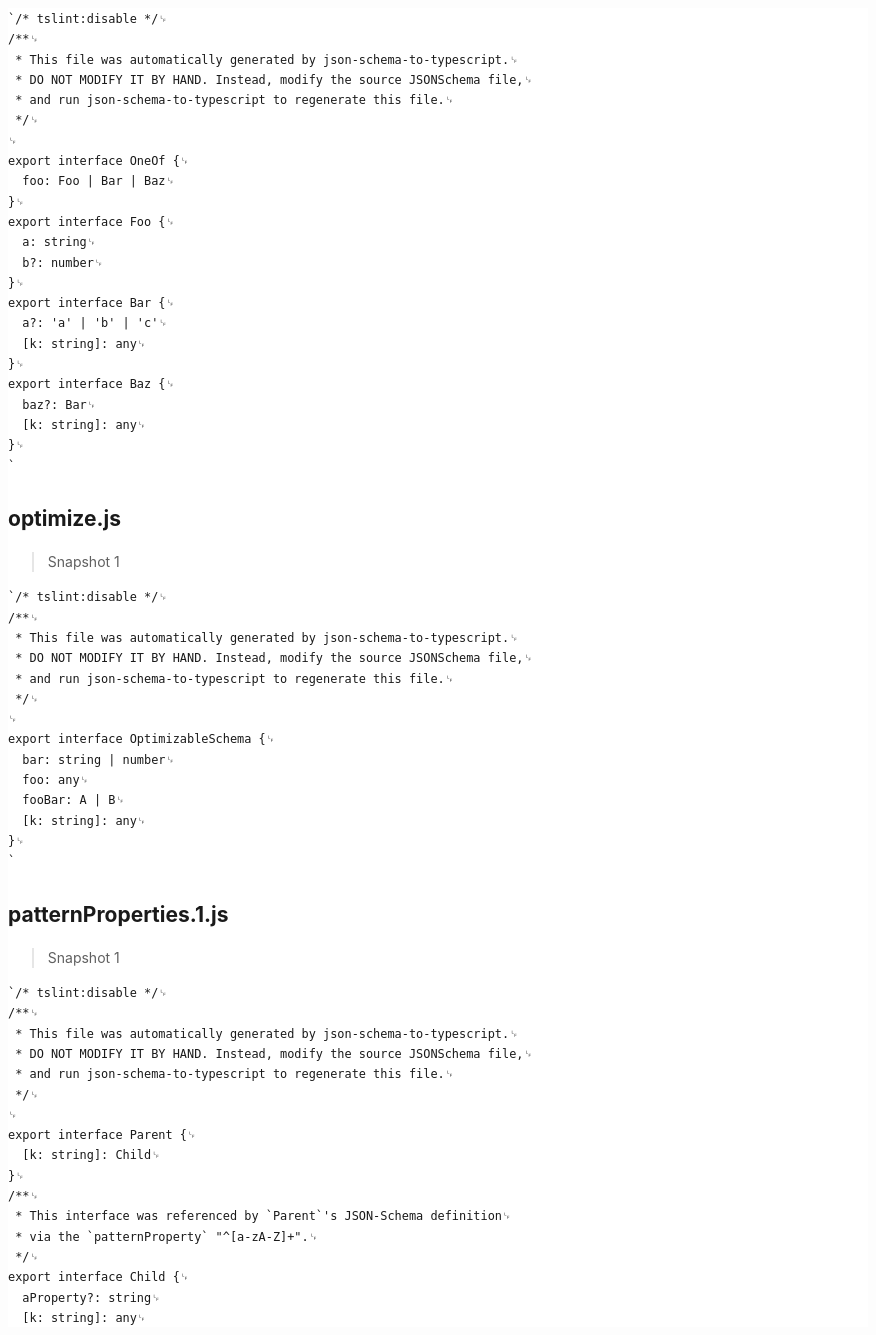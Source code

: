     `/* tslint:disable */␊
    /**␊
     * This file was automatically generated by json-schema-to-typescript.␊
     * DO NOT MODIFY IT BY HAND. Instead, modify the source JSONSchema file,␊
     * and run json-schema-to-typescript to regenerate this file.␊
     */␊
    ␊
    export interface OneOf {␊
      foo: Foo | Bar | Baz␊
    }␊
    export interface Foo {␊
      a: string␊
      b?: number␊
    }␊
    export interface Bar {␊
      a?: 'a' | 'b' | 'c'␊
      [k: string]: any␊
    }␊
    export interface Baz {␊
      baz?: Bar␊
      [k: string]: any␊
    }␊
    `

## optimize.js

> Snapshot 1

    `/* tslint:disable */␊
    /**␊
     * This file was automatically generated by json-schema-to-typescript.␊
     * DO NOT MODIFY IT BY HAND. Instead, modify the source JSONSchema file,␊
     * and run json-schema-to-typescript to regenerate this file.␊
     */␊
    ␊
    export interface OptimizableSchema {␊
      bar: string | number␊
      foo: any␊
      fooBar: A | B␊
      [k: string]: any␊
    }␊
    `

## patternProperties.1.js

> Snapshot 1

    `/* tslint:disable */␊
    /**␊
     * This file was automatically generated by json-schema-to-typescript.␊
     * DO NOT MODIFY IT BY HAND. Instead, modify the source JSONSchema file,␊
     * and run json-schema-to-typescript to regenerate this file.␊
     */␊
    ␊
    export interface Parent {␊
      [k: string]: Child␊
    }␊
    /**␊
     * This interface was referenced by `Parent`'s JSON-Schema definition␊
     * via the `patternProperty` "^[a-zA-Z]+".␊
     */␊
    export interface Child {␊
      aProperty?: string␊
      [k: string]: any␊
